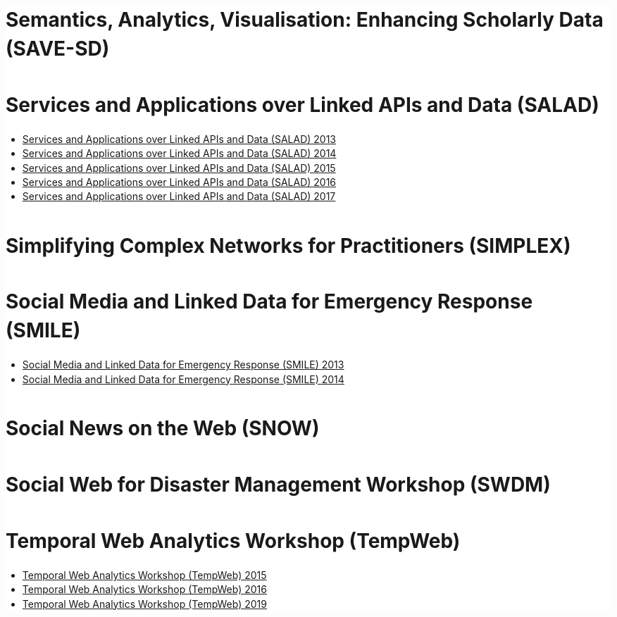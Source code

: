 # Semantics, Analytics, Visualisation: Enhancing Scholarly Data (SAVE-SD)

# Services and Applications over Linked APIs and Data (SALAD)
 - [Services and Applications over Linked APIs and Data (SALAD) 2013](https://github.com/ahmadassaf/research-library/blob/master/Workshops/Services%20and%20Applications%20over%20Linked%20APIs%20and%20Data%20(SALAD)/Services%20and%20Applications%20over%20Linked%20APIs%20and%20Data%20(SALAD)%202013)
 - [Services and Applications over Linked APIs and Data (SALAD) 2014](https://github.com/ahmadassaf/research-library/blob/master/Workshops/Services%20and%20Applications%20over%20Linked%20APIs%20and%20Data%20(SALAD)/Services%20and%20Applications%20over%20Linked%20APIs%20and%20Data%20(SALAD)%202014)
 - [Services and Applications over Linked APIs and Data (SALAD) 2015](https://github.com/ahmadassaf/research-library/blob/master/Workshops/Services%20and%20Applications%20over%20Linked%20APIs%20and%20Data%20(SALAD)/Services%20and%20Applications%20over%20Linked%20APIs%20and%20Data%20(SALAD)%202015)
 - [Services and Applications over Linked APIs and Data (SALAD) 2016](https://github.com/ahmadassaf/research-library/blob/master/Workshops/Services%20and%20Applications%20over%20Linked%20APIs%20and%20Data%20(SALAD)/Services%20and%20Applications%20over%20Linked%20APIs%20and%20Data%20(SALAD)%202016)
 - [Services and Applications over Linked APIs and Data (SALAD) 2017](https://github.com/ahmadassaf/research-library/blob/master/Workshops/Services%20and%20Applications%20over%20Linked%20APIs%20and%20Data%20(SALAD)/Services%20and%20Applications%20over%20Linked%20APIs%20and%20Data%20(SALAD)%202017)

# Simplifying  Complex  Networks  for  Practitioners (SIMPLEX)

# Social Media and Linked Data for Emergency Response (SMILE)
 - [Social Media and Linked Data for Emergency Response (SMILE) 2013](https://github.com/ahmadassaf/research-library/blob/master/Workshops/Social%20Media%20and%20Linked%20Data%20for%20Emergency%20Response%20(SMILE)/Social%20Media%20and%20Linked%20Data%20for%20Emergency%20Response%20(SMILE)%202013)
 - [Social Media and Linked Data for Emergency Response (SMILE) 2014](https://github.com/ahmadassaf/research-library/blob/master/Workshops/Social%20Media%20and%20Linked%20Data%20for%20Emergency%20Response%20(SMILE)/Social%20Media%20and%20Linked%20Data%20for%20Emergency%20Response%20(SMILE)%202014)

# Social News on the Web (SNOW)

# Social Web for Disaster Management Workshop (SWDM)

# Temporal Web Analytics Workshop (TempWeb)
 - [Temporal Web Analytics Workshop (TempWeb) 2015](https://github.com/ahmadassaf/research-library/blob/master/Workshops/Temporal%20Web%20Analytics%20Workshop%20(TempWeb)/Temporal%20Web%20Analytics%20Workshop%20(TempWeb)%202015)
 - [Temporal Web Analytics Workshop (TempWeb) 2016](https://github.com/ahmadassaf/research-library/blob/master/Workshops/Temporal%20Web%20Analytics%20Workshop%20(TempWeb)/Temporal%20Web%20Analytics%20Workshop%20(TempWeb)%202016)
 - [Temporal Web Analytics Workshop (TempWeb) 2019](https://github.com/ahmadassaf/research-library/blob/master/Workshops/Temporal%20Web%20Analytics%20Workshop%20(TempWeb)/Temporal%20Web%20Analytics%20Workshop%20(TempWeb)%202019)
